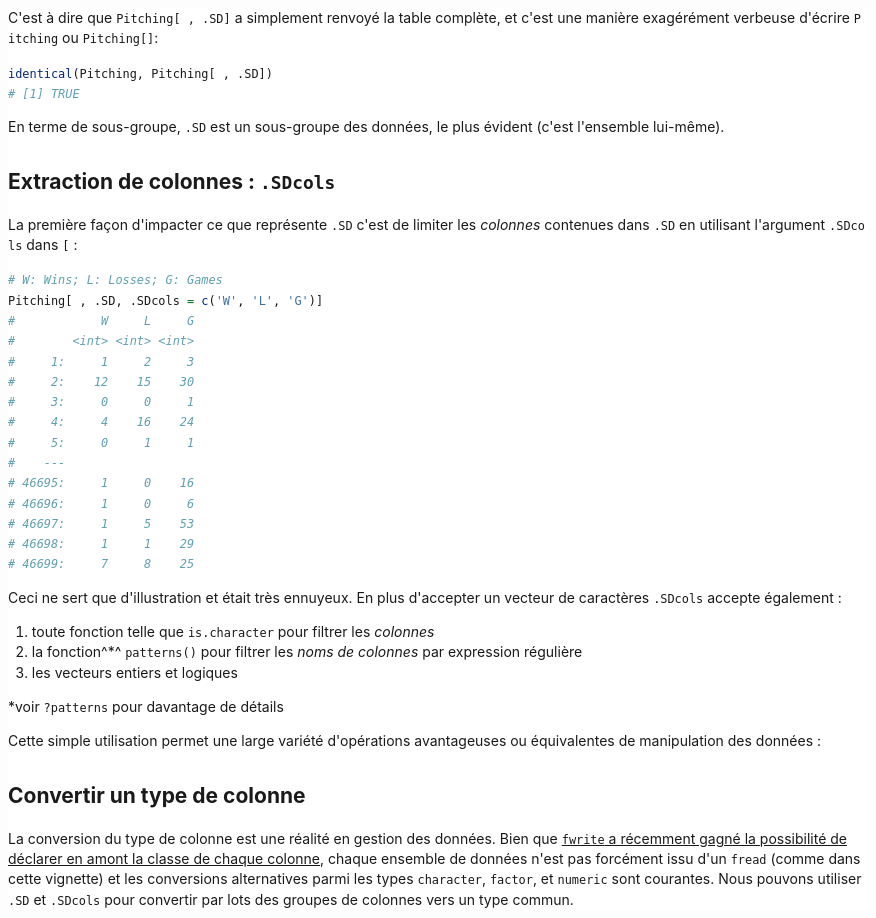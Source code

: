 C'est à dire que `Pitching[ , .SD]` a simplement renvoyé la table complète, et c'est une manière exagérément verbeuse d'écrire `Pitching` ou `Pitching[]`:


```r
identical(Pitching, Pitching[ , .SD])
# [1] TRUE
```

En terme de sous-groupe, `.SD` est un sous-groupe des données, le plus évident (c'est l'ensemble lui-même).

## Extraction de colonnes : `.SDcols`

La première façon d'impacter ce que représente `.SD` c'est de limiter les *colonnes* contenues dans `.SD` en utilisant l'argument `.SDcols` dans `[` :


```r
# W: Wins; L: Losses; G: Games
Pitching[ , .SD, .SDcols = c('W', 'L', 'G')]
#            W     L     G
#        <int> <int> <int>
#     1:     1     2     3
#     2:    12    15    30
#     3:     0     0     1
#     4:     4    16    24
#     5:     0     1     1
#    ---                  
# 46695:     1     0    16
# 46696:     1     0     6
# 46697:     1     5    53
# 46698:     1     1    29
# 46699:     7     8    25
```

Ceci ne sert que d'illustration et était très ennuyeux. En plus d'accepter un vecteur de caractères `.SDcols` accepte également :

1. toute fonction telle que `is.character` pour filtrer les *colonnes*
2. la fonction^*^ `patterns()` pour filtrer les *noms de colonnes* par expression régulière
3. les vecteurs entiers et logiques

*voir `?patterns` pour davantage de détails

Cette simple utilisation permet une large variété d'opérations avantageuses ou équivalentes de manipulation des données :

## Convertir un type de colonne

La conversion du type de colonne est une réalité en gestion des données. Bien que [`fwrite` a récemment gagné la possibilité de déclarer en amont la classe de chaque colonne](https://github.com/Rdatatable/data.table/pull/2545), chaque ensemble de données n'est pas forcément issu d'un `fread` (comme dans cette vignette) et les conversions alternatives parmi les types `character`, `factor`, et `numeric` sont courantes. Nous pouvons utiliser `.SD` et `.SDcols` pour convertir par lots des groupes de colonnes vers un type commun.
